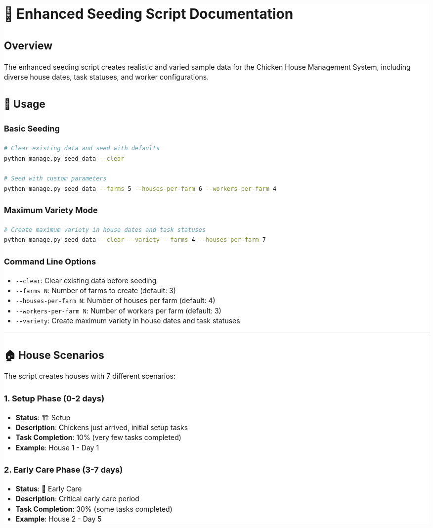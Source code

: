 # 🌱 Enhanced Seeding Script Documentation

## Overview
The enhanced seeding script creates realistic and varied sample data for the Chicken House Management System, including diverse house dates, task statuses, and worker configurations.

## 🚀 **Usage**

### **Basic Seeding**
```bash
# Clear existing data and seed with defaults
python manage.py seed_data --clear

# Seed with custom parameters
python manage.py seed_data --farms 5 --houses-per-farm 6 --workers-per-farm 4
```

### **Maximum Variety Mode**
```bash
# Create maximum variety in house dates and task statuses
python manage.py seed_data --clear --variety --farms 4 --houses-per-farm 7
```

### **Command Line Options**
- `--clear`: Clear existing data before seeding
- `--farms N`: Number of farms to create (default: 3)
- `--houses-per-farm N`: Number of houses per farm (default: 4)
- `--workers-per-farm N`: Number of workers per farm (default: 3)
- `--variety`: Create maximum variety in house dates and task statuses

---

## 🏠 **House Scenarios**

The script creates houses with 7 different scenarios:

### **1. Setup Phase (0-2 days)**
- **Status**: 🏗️ Setup
- **Description**: Chickens just arrived, initial setup tasks
- **Task Completion**: 10% (very few tasks completed)
- **Example**: House 1 - Day 1

### **2. Early Care Phase (3-7 days)**
- **Status**: 🐣 Early Care
- **Description**: Critical early care period
- **Task Completion**: 30% (some tasks completed)
- **Example**: House 2 - Day 5
